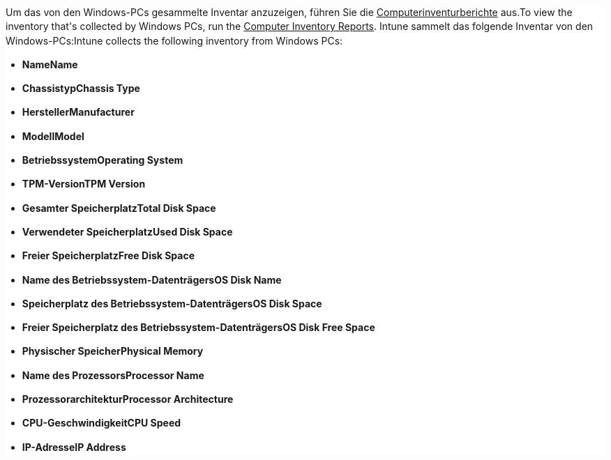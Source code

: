 <span data-ttu-id="32e08-180">Um das von den Windows-PCs gesammelte Inventar anzuzeigen, führen Sie die [Computerinventurberichte](understand-microsoft-intune-operations-by-using-reports.md) aus.</span><span class="sxs-lookup"><span data-stu-id="32e08-180">To view the inventory that's collected by Windows PCs, run the [Computer Inventory Reports](understand-microsoft-intune-operations-by-using-reports.md).</span></span> <span data-ttu-id="32e08-181">Intune sammelt das folgende Inventar von den Windows-PCs:</span><span class="sxs-lookup"><span data-stu-id="32e08-181">Intune collects the following inventory from Windows PCs:</span></span>

-   <span data-ttu-id="32e08-182">**Name**</span><span class="sxs-lookup"><span data-stu-id="32e08-182">**Name**</span></span>

-   <span data-ttu-id="32e08-183">**Chassistyp**</span><span class="sxs-lookup"><span data-stu-id="32e08-183">**Chassis Type**</span></span>

-   <span data-ttu-id="32e08-184">**Hersteller**</span><span class="sxs-lookup"><span data-stu-id="32e08-184">**Manufacturer**</span></span>

-   <span data-ttu-id="32e08-185">**Modell**</span><span class="sxs-lookup"><span data-stu-id="32e08-185">**Model**</span></span>

-   <span data-ttu-id="32e08-186">**Betriebssystem**</span><span class="sxs-lookup"><span data-stu-id="32e08-186">**Operating System**</span></span>

-   <span data-ttu-id="32e08-187">**TPM-Version**</span><span class="sxs-lookup"><span data-stu-id="32e08-187">**TPM Version**</span></span>

-   <span data-ttu-id="32e08-188">**Gesamter Speicherplatz**</span><span class="sxs-lookup"><span data-stu-id="32e08-188">**Total Disk Space**</span></span>

-   <span data-ttu-id="32e08-189">**Verwendeter Speicherplatz**</span><span class="sxs-lookup"><span data-stu-id="32e08-189">**Used Disk Space**</span></span>

-   <span data-ttu-id="32e08-190">**Freier Speicherplatz**</span><span class="sxs-lookup"><span data-stu-id="32e08-190">**Free Disk Space**</span></span>

-   <span data-ttu-id="32e08-191">**Name des Betriebssystem-Datenträgers**</span><span class="sxs-lookup"><span data-stu-id="32e08-191">**OS Disk Name**</span></span>

-   <span data-ttu-id="32e08-192">**Speicherplatz des Betriebssystem-Datenträgers**</span><span class="sxs-lookup"><span data-stu-id="32e08-192">**OS Disk Space**</span></span>

-   <span data-ttu-id="32e08-193">**Freier Speicherplatz des Betriebssystem-Datenträgers**</span><span class="sxs-lookup"><span data-stu-id="32e08-193">**OS Disk Free Space**</span></span>

-   <span data-ttu-id="32e08-194">**Physischer Speicher**</span><span class="sxs-lookup"><span data-stu-id="32e08-194">**Physical Memory**</span></span>

-   <span data-ttu-id="32e08-195">**Name des Prozessors**</span><span class="sxs-lookup"><span data-stu-id="32e08-195">**Processor Name**</span></span>

-   <span data-ttu-id="32e08-196">**Prozessorarchitektur**</span><span class="sxs-lookup"><span data-stu-id="32e08-196">**Processor Architecture**</span></span>

-   <span data-ttu-id="32e08-197">**CPU-Geschwindigkeit**</span><span class="sxs-lookup"><span data-stu-id="32e08-197">**CPU Speed**</span></span>

-   <span data-ttu-id="32e08-198">**IP-Adresse**</span><span class="sxs-lookup"><span data-stu-id="32e08-198">**IP Address**</span></span>
